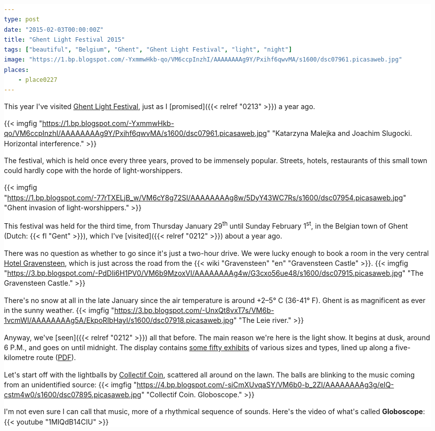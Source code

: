 ```yaml
---
type: post
date: "2015-02-03T00:00:00Z"
title: "Ghent Light Festival 2015"
tags: ["beautiful", "Belgium", "Ghent", "Ghent Light Festival", "light", "night"]
image: "https://1.bp.blogspot.com/-YxmmwHkb-qo/VM6ccpInzhI/AAAAAAAAg9Y/Pxihf6qwvMA/s1600/dsc07961.picasaweb.jpg"
places:
    - place0227
---
```


This year I've visited [Ghent Light Festival](http://www.lichtfestivalgent.be/), just as I [promised]({{< relref "0213" >}}) a year ago.

{{< imgfig "https://1.bp.blogspot.com/-YxmmwHkb-qo/VM6ccpInzhI/AAAAAAAAg9Y/Pxihf6qwvMA/s1600/dsc07961.picasaweb.jpg" "Katarzyna Malejka and Joachim Slugocki. Horizontal interference." >}}

The festival, which is held once every three years, proved to be immensely popular. Streets, hotels, restaurants of this small town could hardly cope with the horde of light-worshippers.



{{< imgfig "https://1.bp.blogspot.com/-77rTXELjB_w/VM6cY8g72SI/AAAAAAAAg8w/5DyY43WC7Rs/s1600/dsc07954.picasaweb.jpg" "Ghent invasion of light-worshippers." >}}

This festival was held for the third time, from Thursday January 29<sup>th</sup> until Sunday February 1<sup>st</sup>, in the Belgian town of Ghent (Dutch: {{< fl "Gent" >}}), which I've [visited]({{< relref "0212" >}}) about a year ago.

There was no question as whether to go since it's just a two-hour drive. We were lucky enough to book a room in the very central [Hotel Gravensteen](http://www.gravensteen.be/), which is just across the road from the {{< wiki "Gravensteen" "en" "Gravensteen Castle" >}}.
{{< imgfig "https://3.bp.blogspot.com/-PdDIi6H1PV0/VM6b9MzoxVI/AAAAAAAAg4w/G3cxo56ue48/s1600/dsc07915.picasaweb.jpg" "The Gravensteen Castle." >}}

There's no snow at all in the late January since the air temperature is around +2–5° C (36-41° F). Ghent is as magnificent as ever in the sunny weather.
{{< imgfig "https://3.bp.blogspot.com/-UnxQt8vxT7s/VM6b-1vcmWI/AAAAAAAAg5A/EkpoRIbHayI/s1600/dsc07918.picasaweb.jpg" "The Leie river." >}}

Anyway, we've [seen]({{< relref "0212" >}}) all that before. The main reason we're here is the light show. It begins at dusk, around 6 P.M., and goes on until midnight. The display contains [some fifty exhibits](http://www.lichtfestivalgent.be/en/program/) of various sizes and types, lined up along a five-kilometre route ([PDF](http://www.lichtfestivalgent.be/site/assets/files/1020/lfg-route-en-fr-1.pdf)).

Let's start off with the lightballs by [Collectif Coin](http://www.collectif-coin.com/), scattered all around on the lawn. The balls are blinking to the music coming from an unidentified source:
{{< imgfig "https://4.bp.blogspot.com/-siCmXUvqaSY/VM6b0-b_2ZI/AAAAAAAAg3g/elQ-cstm4w0/s1600/dsc07895.picasaweb.jpg" "Collectif Coin. Globoscope." >}}

I'm not even sure I can call that music, more of a rhythmical sequence of sounds. Here's the video of what's called **Globoscope**:
{{< youtube "1MIQdB14CIU" >}}
